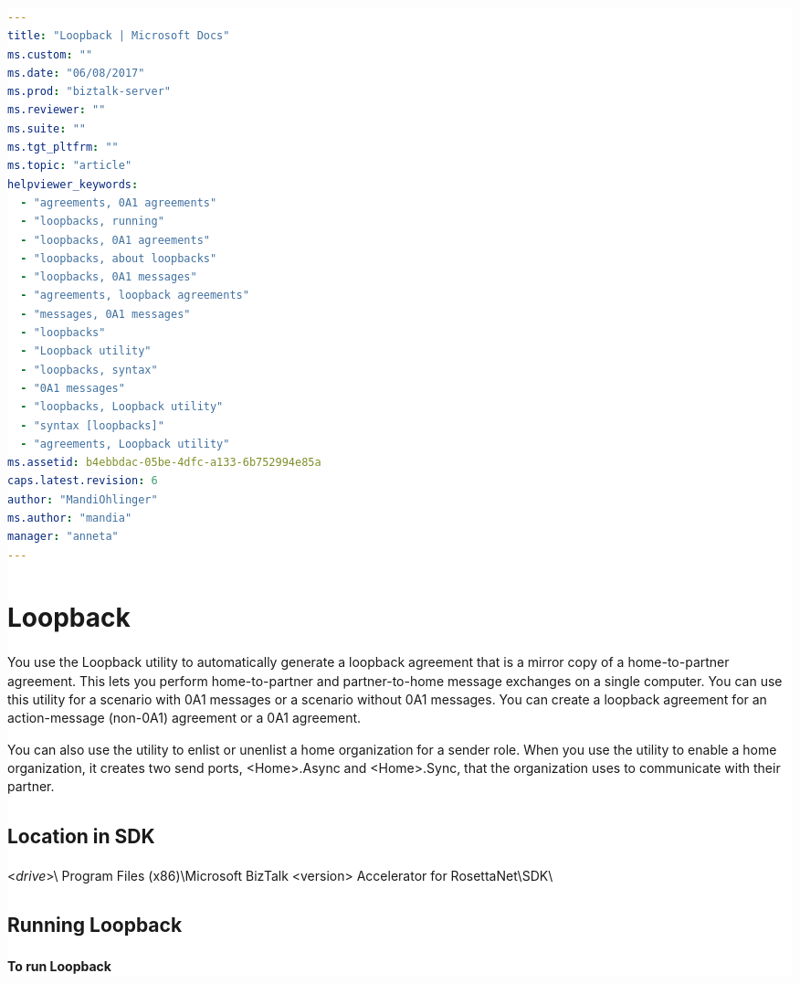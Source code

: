 ```yaml
---
title: "Loopback | Microsoft Docs"
ms.custom: ""
ms.date: "06/08/2017"
ms.prod: "biztalk-server"
ms.reviewer: ""
ms.suite: ""
ms.tgt_pltfrm: ""
ms.topic: "article"
helpviewer_keywords: 
  - "agreements, 0A1 agreements"
  - "loopbacks, running"
  - "loopbacks, 0A1 agreements"
  - "loopbacks, about loopbacks"
  - "loopbacks, 0A1 messages"
  - "agreements, loopback agreements"
  - "messages, 0A1 messages"
  - "loopbacks"
  - "Loopback utility"
  - "loopbacks, syntax"
  - "0A1 messages"
  - "loopbacks, Loopback utility"
  - "syntax [loopbacks]"
  - "agreements, Loopback utility"
ms.assetid: b4ebbdac-05be-4dfc-a133-6b752994e85a
caps.latest.revision: 6
author: "MandiOhlinger"
ms.author: "mandia"
manager: "anneta"
---
```

# Loopback
You use the Loopback utility to automatically generate a loopback agreement that is a mirror copy of a home-to-partner agreement. This lets you perform home-to-partner and partner-to-home message exchanges on a single computer. You can use this utility for a scenario with 0A1 messages or a scenario without 0A1 messages. You can create a loopback agreement for an action-message (non-0A1) agreement or a 0A1 agreement.  
  
 You can also use the utility to enlist or unenlist a home organization for a sender role. When you use the utility to enable a home organization, it creates two send ports, \<Home\>.Async and \<Home\>.Sync, that the organization uses to communicate with their partner.  
  
## Location in SDK  
 \<*drive*\>\ Program Files (x86)\Microsoft BizTalk \<version\> Accelerator for RosettaNet\SDK\  
  
## Running Loopback  
  
#### To run Loopback  
  
